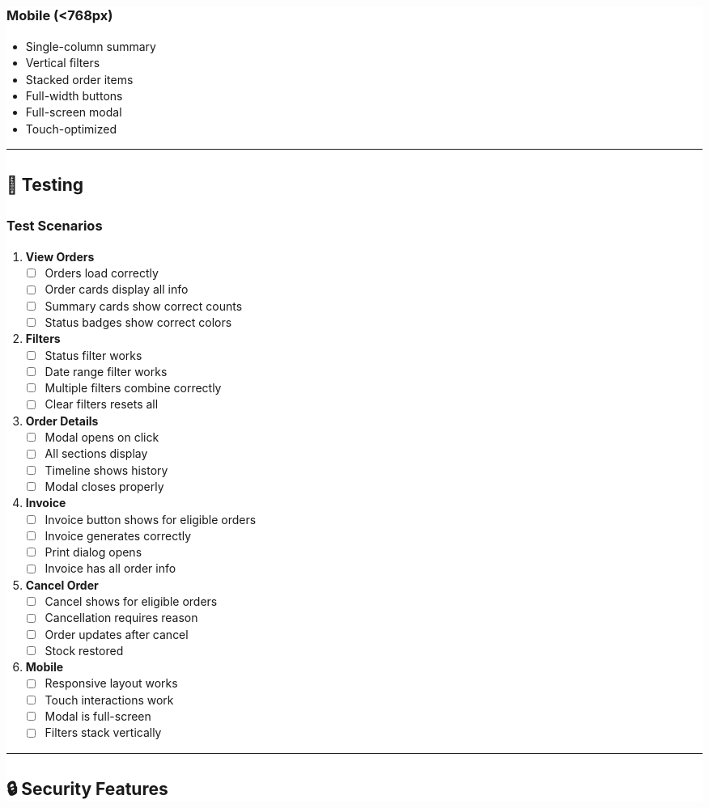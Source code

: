 ### **Mobile (<768px)**
- Single-column summary
- Vertical filters
- Stacked order items
- Full-width buttons
- Full-screen modal
- Touch-optimized

---

## 🧪 Testing

### **Test Scenarios**

1. **View Orders**
   - [ ] Orders load correctly
   - [ ] Order cards display all info
   - [ ] Summary cards show correct counts
   - [ ] Status badges show correct colors

2. **Filters**
   - [ ] Status filter works
   - [ ] Date range filter works
   - [ ] Multiple filters combine correctly
   - [ ] Clear filters resets all

3. **Order Details**
   - [ ] Modal opens on click
   - [ ] All sections display
   - [ ] Timeline shows history
   - [ ] Modal closes properly

4. **Invoice**
   - [ ] Invoice button shows for eligible orders
   - [ ] Invoice generates correctly
   - [ ] Print dialog opens
   - [ ] Invoice has all order info

5. **Cancel Order**
   - [ ] Cancel shows for eligible orders
   - [ ] Cancellation requires reason
   - [ ] Order updates after cancel
   - [ ] Stock restored

6. **Mobile**
   - [ ] Responsive layout works
   - [ ] Touch interactions work
   - [ ] Modal is full-screen
   - [ ] Filters stack vertically

---

## 🔒 Security Features
